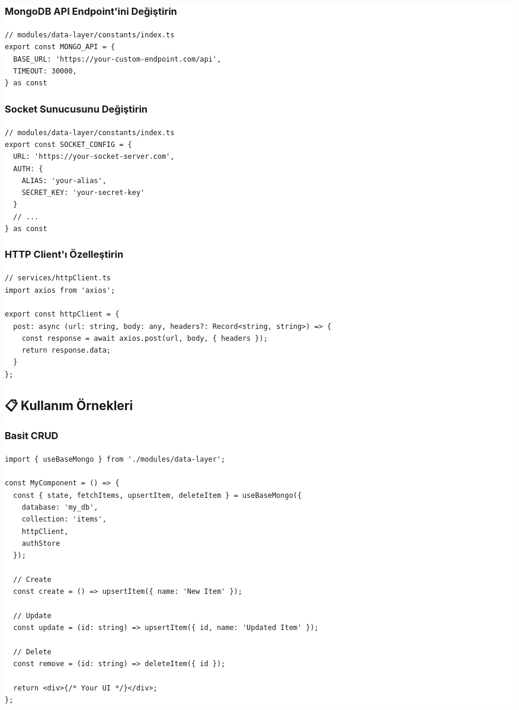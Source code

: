 ### MongoDB API Endpoint'ini Değiştirin

```tsx
// modules/data-layer/constants/index.ts
export const MONGO_API = {
  BASE_URL: 'https://your-custom-endpoint.com/api',
  TIMEOUT: 30000,
} as const
```

### Socket Sunucusunu Değiştirin

```tsx
// modules/data-layer/constants/index.ts
export const SOCKET_CONFIG = {
  URL: 'https://your-socket-server.com',
  AUTH: {
    ALIAS: 'your-alias',
    SECRET_KEY: 'your-secret-key'
  }
  // ...
} as const
```

### HTTP Client'ı Özelleştirin

```tsx
// services/httpClient.ts
import axios from 'axios';

export const httpClient = {
  post: async (url: string, body: any, headers?: Record<string, string>) => {
    const response = await axios.post(url, body, { headers });
    return response.data;
  }
};
```

## 📋 Kullanım Örnekleri

### Basit CRUD

```tsx
import { useBaseMongo } from './modules/data-layer';

const MyComponent = () => {
  const { state, fetchItems, upsertItem, deleteItem } = useBaseMongo({
    database: 'my_db',
    collection: 'items',
    httpClient,
    authStore
  });

  // Create
  const create = () => upsertItem({ name: 'New Item' });

  // Update
  const update = (id: string) => upsertItem({ id, name: 'Updated Item' });

  // Delete
  const remove = (id: string) => deleteItem({ id });

  return <div>{/* Your UI */}</div>;
};
```